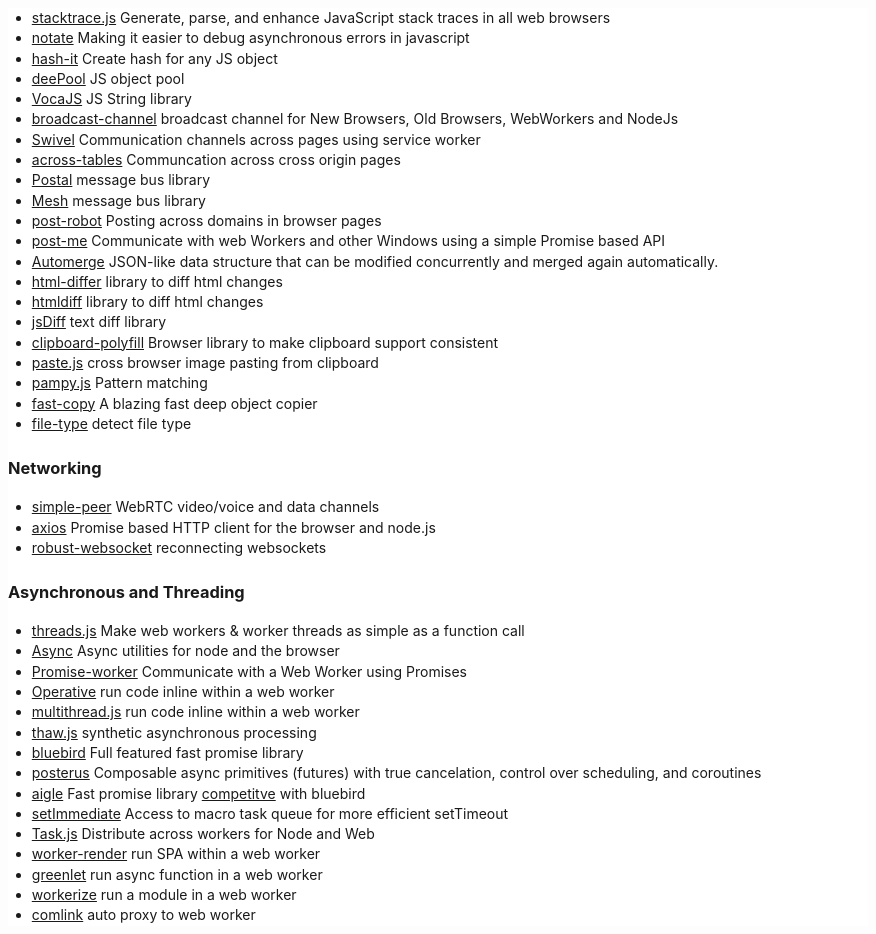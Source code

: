 * [stacktrace.js](https://www.stacktracejs.com/) Generate, parse, and enhance JavaScript stack traces in all web browsers
* [notate](https://github.com/scottnonnenberg/notate) Making it easier to debug asynchronous errors in javascript
* [hash-it](https://github.com/planttheidea/hash-it) Create hash for any JS object
* [deePool](https://github.com/getify/deePool) JS object pool
* [VocaJS](https://vocajs.com/) JS String library
* [broadcast-channel](https://github.com/pubkey/broadcast-channel) broadcast channel for New Browsers, Old Browsers, WebWorkers and NodeJs
* [Swivel](https://github.com/bevacqua/swivel) Communication channels across pages using service worker
* [across-tables](https://github.com/wingify/across-tabs) Communcation across cross origin pages
* [Postal](https://github.com/postaljs/postal.js) message bus library
* [Mesh](http://mesh.js.org/) message bus library
* [post-robot](https://github.com/krakenjs/post-robot) Posting across domains in browser pages
* [post-me](https://github.com/alesgenova/post-me/) Communicate with web Workers and other Windows using a simple Promise based API
* [Automerge](https://github.com/automerge/automerge) JSON-like data structure that can be modified concurrently and merged again automatically.
* [html-differ](https://github.com/markedjs/html-differ) library to diff html changes
* [htmldiff](https://github.com/idesis-gmbh/htmldiff.js) library to diff html changes
* [jsDiff](https://github.com/kpdecker/jsdiff) text diff library
* [clipboard-polyfill](https://github.com/lgarron/clipboard-polyfill) Browser library to make clipboard support consistent
* [paste.js](https://github.com/layerssss/paste.js) cross browser image pasting from clipboard
* [pampy.js](https://github.com/santinic/pampy.js) Pattern matching
* [fast-copy](https://github.com/planttheidea/fast-copy) A blazing fast deep object copier
* [file-type](https://github.com/sindresorhus/file-type#supported-file-types) detect file type

### Networking
* [simple-peer](https://github.com/feross/simple-peer) WebRTC video/voice and data channels
* [axios](https://github.com/mzabriskie/axios) Promise based HTTP client for the browser and node.js
* [robust-websocket](https://github.com/appuri/robust-websocket) reconnecting websockets

### Asynchronous and Threading
* [threads.js](https://github.com/andywer/threads.js) Make web workers & worker threads as simple as a function call
* [Async](https://github.com/caolan/async) Async utilities for node and the browser
* [Promise-worker](https://github.com/nolanlawson/promise-worker) Communicate with a Web Worker using Promises
* [Operative](https://github.com/padolsey/operative) run code inline within a web worker
* [multithread.js](https://github.com/keithwhor/multithread.js) run code inline within a web worker
* [thaw.js](http://robertleeplummerjr.github.io/thaw.js/) synthetic asynchronous processing
* [bluebird](https://github.com/petkaantonov/bluebird) Full featured fast promise library
* [posterus](https://github.com/Mitranim/posterus) Composable async primitives (futures) with true cancelation, control over scheduling, and coroutines
* [aigle](https://github.com/suguru03/aigle) Fast promise library [competitve](https://hackernoon.com/aigle-vs-bluebird-5ed3becb4c4c) with bluebird
* [setImmediate](https://github.com/YuzuJS/setImmediate) Access to macro task queue for more efficient setTimeout
* [Task.js](https://github.com/icodeforlove/task.js/) Distribute across workers for Node and Web
* [worker-render](https://github.com/canjs/worker-render) run SPA within a web worker
* [greenlet](https://github.com/developit/greenlet) run async function in a web worker
* [workerize](https://github.com/developit/workerize) run a module in a web worker
* [comlink](https://github.com/GoogleChromeLabs/comlink) auto proxy to web worker
